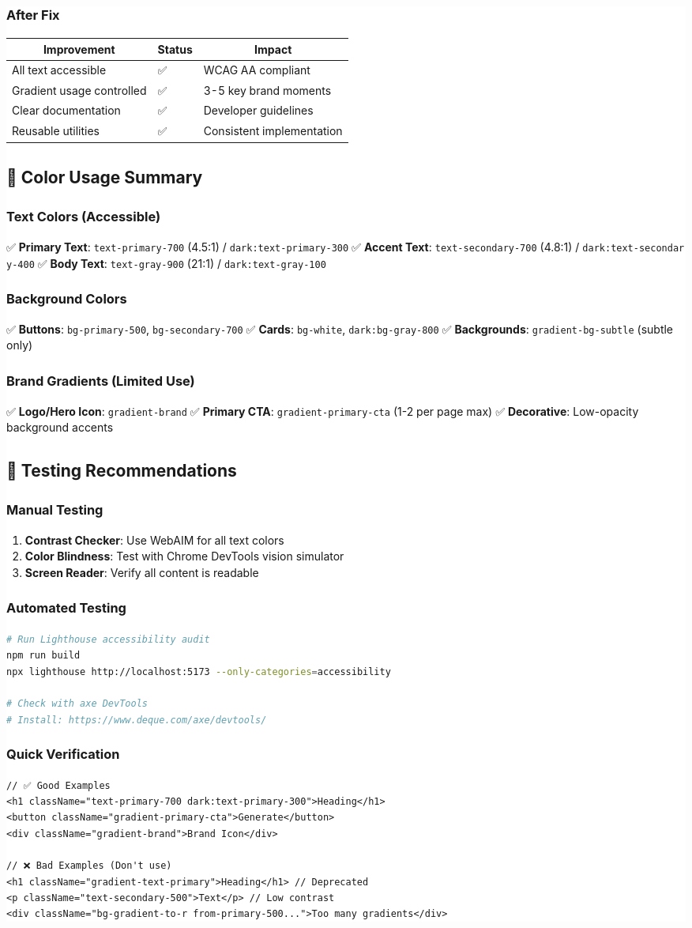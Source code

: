 ### After Fix
| Improvement | Status | Impact |
|-------------|--------|--------|
| All text accessible | ✅ | WCAG AA compliant |
| Gradient usage controlled | ✅ | 3-5 key brand moments |
| Clear documentation | ✅ | Developer guidelines |
| Reusable utilities | ✅ | Consistent implementation |

## 🎨 Color Usage Summary

### Text Colors (Accessible)
✅ **Primary Text**: `text-primary-700` (4.5:1) / `dark:text-primary-300`
✅ **Accent Text**: `text-secondary-700` (4.8:1) / `dark:text-secondary-400`
✅ **Body Text**: `text-gray-900` (21:1) / `dark:text-gray-100`

### Background Colors
✅ **Buttons**: `bg-primary-500`, `bg-secondary-700`
✅ **Cards**: `bg-white`, `dark:bg-gray-800`
✅ **Backgrounds**: `gradient-bg-subtle` (subtle only)

### Brand Gradients (Limited Use)
✅ **Logo/Hero Icon**: `gradient-brand`
✅ **Primary CTA**: `gradient-primary-cta` (1-2 per page max)
✅ **Decorative**: Low-opacity background accents

## 🧪 Testing Recommendations

### Manual Testing
1. **Contrast Checker**: Use WebAIM for all text colors
2. **Color Blindness**: Test with Chrome DevTools vision simulator
3. **Screen Reader**: Verify all content is readable

### Automated Testing
```bash
# Run Lighthouse accessibility audit
npm run build
npx lighthouse http://localhost:5173 --only-categories=accessibility

# Check with axe DevTools
# Install: https://www.deque.com/axe/devtools/
```

### Quick Verification
```tsx
// ✅ Good Examples
<h1 className="text-primary-700 dark:text-primary-300">Heading</h1>
<button className="gradient-primary-cta">Generate</button>
<div className="gradient-brand">Brand Icon</div>

// ❌ Bad Examples (Don't use)
<h1 className="gradient-text-primary">Heading</h1> // Deprecated
<p className="text-secondary-500">Text</p> // Low contrast
<div className="bg-gradient-to-r from-primary-500...">Too many gradients</div>
```
